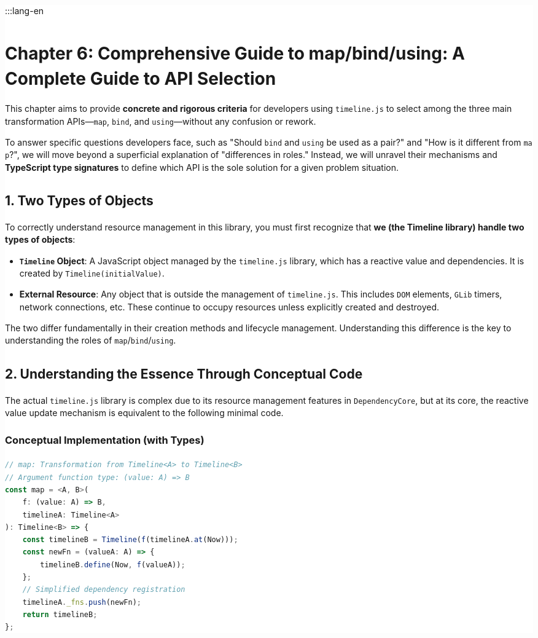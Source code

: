 :::lang-en

# Chapter 6: Comprehensive Guide to map/bind/using: A Complete Guide to API Selection

This chapter aims to provide **concrete and rigorous criteria** for developers using `timeline.js` to select among the three main transformation APIs—`map`, `bind`, and `using`—without any confusion or rework.

To answer specific questions developers face, such as "Should `bind` and `using` be used as a pair?" and "How is it different from `map`?", we will move beyond a superficial explanation of "differences in roles." Instead, we will unravel their mechanisms and **TypeScript type signatures** to define which API is the sole solution for a given problem situation.

## 1. Two Types of Objects

To correctly understand resource management in this library, you must first recognize that **we (the Timeline library) handle two types of objects**:

-   **`Timeline` Object**: A JavaScript object managed by the `timeline.js` library, which has a reactive value and dependencies. It is created by `Timeline(initialValue)`.
    
-   **External Resource**: Any object that is outside the management of `timeline.js`. This includes `DOM` elements, `GLib` timers, network connections, etc. These continue to occupy resources unless explicitly created and destroyed.

The two differ fundamentally in their creation methods and lifecycle management. Understanding this difference is the key to understanding the roles of `map`/`bind`/`using`.

## 2. Understanding the Essence Through Conceptual Code

The actual `timeline.js` library is complex due to its resource management features in `DependencyCore`, but at its core, the reactive value update mechanism is equivalent to the following minimal code.

### Conceptual Implementation (with Types)

```ts
// map: Transformation from Timeline<A> to Timeline<B>
// Argument function type: (value: A) => B
const map = <A, B>(
    f: (value: A) => B,
    timelineA: Timeline<A>
): Timeline<B> => {
    const timelineB = Timeline(f(timelineA.at(Now)));
    const newFn = (valueA: A) => {
        timelineB.define(Now, f(valueA));
    };
    // Simplified dependency registration
    timelineA._fns.push(newFn);
    return timelineB;
};
```
